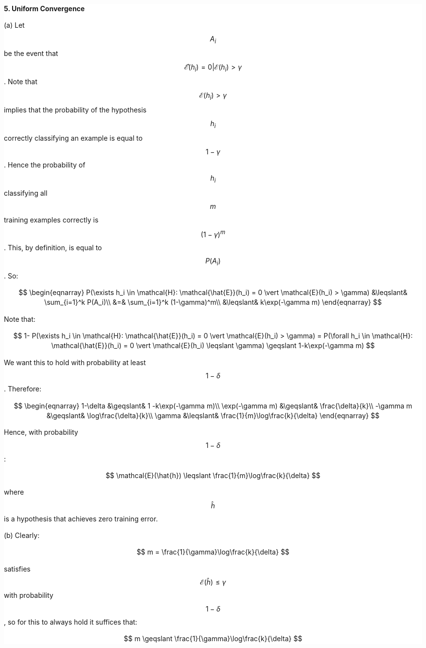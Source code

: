 **5\. Uniform Convergence**

(a) Let $$A_i$$ be the event that $$\mathcal{\hat{E}}(h_i)=0 \vert \mathcal{E}(h_i) > \gamma$$. Note that $$\mathcal{E}(h_i) > \gamma$$ implies that the probability of the hypothesis $$h_i$$ correctly classifying an example is equal to $$1-\gamma$$. Hence the probability of $$h_i$$ classifying all $$m$$ training examples correctly is $$(1-\gamma)^m$$. This, by definition, is equal to $$P(A_i)$$. So:

<center>$$ \begin{eqnarray} P(\exists h_i \in \mathcal{H}: \mathcal{\hat{E}}(h_i) = 0 \vert \mathcal{E}(h_i) > \gamma) &\leqslant& \sum_{i=1}^k P(A_i)\\ &=& \sum_{i=1}^k (1-\gamma)^m\\ &\leqslant& k\exp(-\gamma m) \end{eqnarray} $$</center>

Note that:

<center>$$ 1- P(\exists h_i \in \mathcal{H}: \mathcal{\hat{E}}(h_i) = 0 \vert \mathcal{E}(h_i) > \gamma) = P(\forall h_i \in \mathcal{H}: \mathcal{\hat{E}}(h_i) = 0 \vert \mathcal{E}(h_i) \leqslant \gamma) \geqslant 1-k\exp(-\gamma m) $$</center>

We want this to hold with probability at least $$1-\delta$$. Therefore:

<center>$$ \begin{eqnarray} 1-\delta &\geqslant& 1 -k\exp(-\gamma m)\\ \exp(-\gamma m) &\geqslant& \frac{\delta}{k}\\ -\gamma m &\geqslant& \log\frac{\delta}{k}\\ \gamma &\leqslant& \frac{1}{m}\log\frac{k}{\delta} \end{eqnarray} $$</center>

Hence, with probability $$1-\delta$$:

<center>$$ \mathcal{E}(\hat{h}) \leqslant \frac{1}{m}\log\frac{k}{\delta} $$</center>

where $$\hat{h}$$ is a hypothesis that achieves zero training error.

(b) Clearly:

<center>$$ m = \frac{1}{\gamma}\log\frac{k}{\delta} $$</center>

satisfies $$\mathcal{E}(\hat{h})\leqslant \gamma$$ with probability $$1-\delta$$, so for this to always hold it suffices that:

<center>$$ m \geqslant \frac{1}{\gamma}\log\frac{k}{\delta} $$</center>